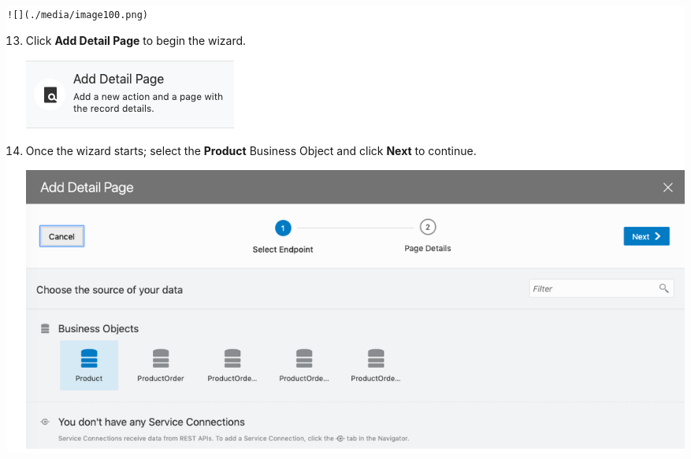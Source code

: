     ![](./media/image100.png)


13. Click **Add Detail Page** to begin the wizard.
    
    ![](./media/image101.png)


14. Once the wizard starts; select the **Product** Business Object and click **Next** to continue.
    
    ![](./media/image102.png)
    